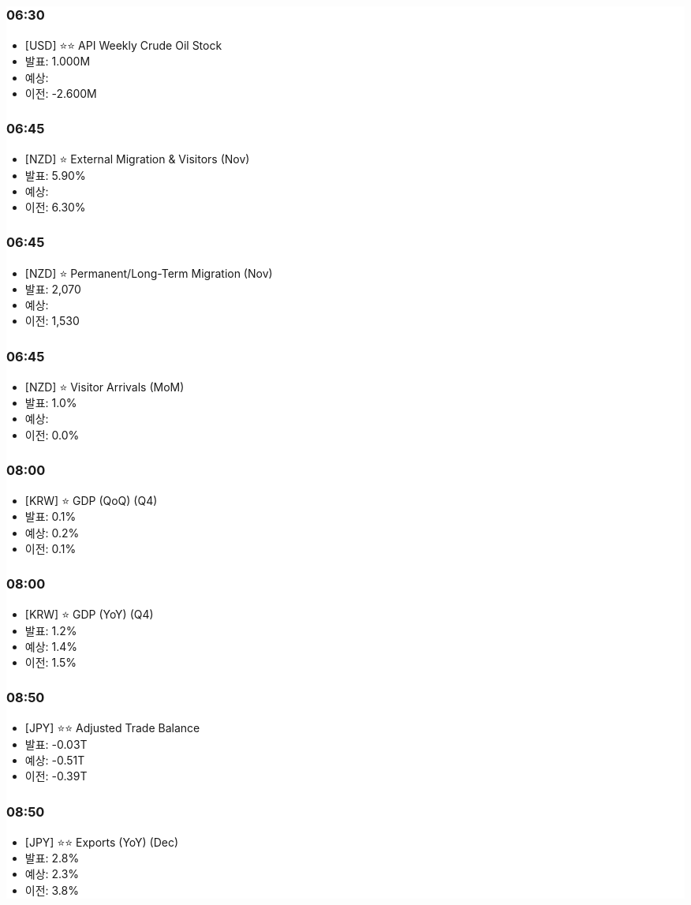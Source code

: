 
### 06:30
- [USD] ⭐⭐ API Weekly Crude Oil Stock
- 발표: 1.000M
- 예상: 
- 이전: -2.600M


### 06:45
- [NZD] ⭐ External Migration & Visitors (Nov)
- 발표: 5.90%
- 예상: 
- 이전: 6.30%


### 06:45
- [NZD] ⭐ Permanent/Long-Term Migration (Nov)
- 발표: 2,070
- 예상: 
- 이전: 1,530


### 06:45
- [NZD] ⭐ Visitor Arrivals (MoM)
- 발표: 1.0%
- 예상: 
- 이전: 0.0%


### 08:00
- [KRW] ⭐ GDP (QoQ) (Q4)
- 발표: 0.1%
- 예상: 0.2%
- 이전: 0.1%


### 08:00
- [KRW] ⭐ GDP (YoY) (Q4)
- 발표: 1.2%
- 예상: 1.4%
- 이전: 1.5%


### 08:50
- [JPY] ⭐⭐ Adjusted Trade Balance
- 발표: -0.03T
- 예상: -0.51T
- 이전: -0.39T


### 08:50
- [JPY] ⭐⭐ Exports (YoY) (Dec)
- 발표: 2.8%
- 예상: 2.3%
- 이전: 3.8%
